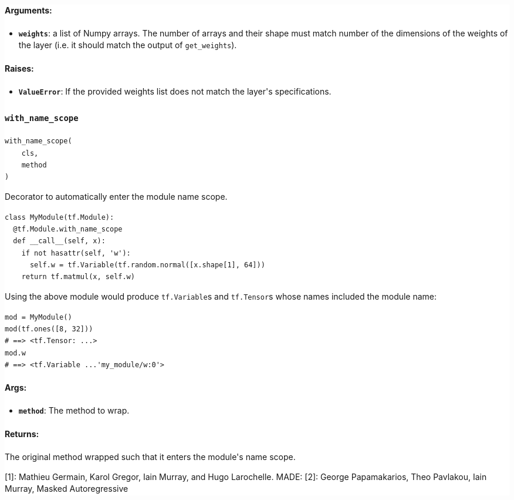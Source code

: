 #### Arguments:


* <b>`weights`</b>: a list of Numpy arrays. The number
    of arrays and their shape must match
    number of the dimensions of the weights
    of the layer (i.e. it should match the
    output of `get_weights`).


#### Raises:


* <b>`ValueError`</b>: If the provided weights list does not match the
    layer's specifications.

<h3 id="with_name_scope"><code>with_name_scope</code></h3>

``` python
with_name_scope(
    cls,
    method
)
```

Decorator to automatically enter the module name scope.

```
class MyModule(tf.Module):
  @tf.Module.with_name_scope
  def __call__(self, x):
    if not hasattr(self, 'w'):
      self.w = tf.Variable(tf.random.normal([x.shape[1], 64]))
    return tf.matmul(x, self.w)
```

Using the above module would produce `tf.Variable`s and `tf.Tensor`s whose
names included the module name:

```
mod = MyModule()
mod(tf.ones([8, 32]))
# ==> <tf.Tensor: ...>
mod.w
# ==> <tf.Variable ...'my_module/w:0'>
```

#### Args:


* <b>`method`</b>: The method to wrap.


#### Returns:

The original method wrapped such that it enters the module's name scope.






[1]: Mathieu Germain, Karol Gregor, Iain Murray, and Hugo Larochelle. MADE:
[2]: George Papamakarios, Theo Pavlakou, Iain Murray, Masked Autoregressive